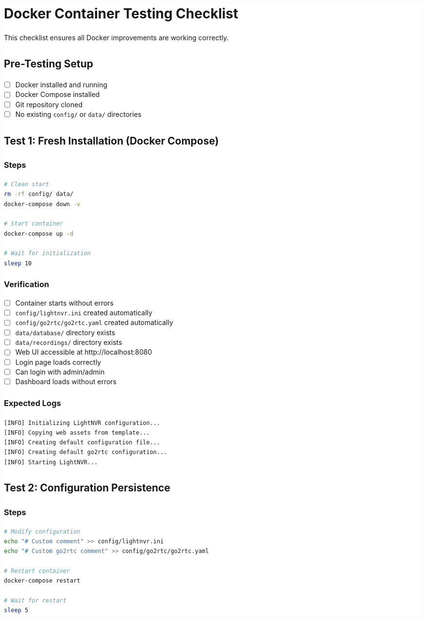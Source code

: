 # Docker Container Testing Checklist

This checklist ensures all Docker improvements are working correctly.

## Pre-Testing Setup

- [ ] Docker installed and running
- [ ] Docker Compose installed
- [ ] Git repository cloned
- [ ] No existing `config/` or `data/` directories

## Test 1: Fresh Installation (Docker Compose)

### Steps
```bash
# Clean start
rm -rf config/ data/
docker-compose down -v

# Start container
docker-compose up -d

# Wait for initialization
sleep 10
```

### Verification
- [ ] Container starts without errors
- [ ] `config/lightnvr.ini` created automatically
- [ ] `config/go2rtc/go2rtc.yaml` created automatically
- [ ] `data/database/` directory exists
- [ ] `data/recordings/` directory exists
- [ ] Web UI accessible at http://localhost:8080
- [ ] Login page loads correctly
- [ ] Can login with admin/admin
- [ ] Dashboard loads without errors

### Expected Logs
```
[INFO] Initializing LightNVR configuration...
[INFO] Copying web assets from template...
[INFO] Creating default configuration file...
[INFO] Creating default go2rtc configuration...
[INFO] Starting LightNVR...
```

## Test 2: Configuration Persistence

### Steps
```bash
# Modify configuration
echo "# Custom comment" >> config/lightnvr.ini
echo "# Custom go2rtc comment" >> config/go2rtc/go2rtc.yaml

# Restart container
docker-compose restart

# Wait for restart
sleep 5
```
